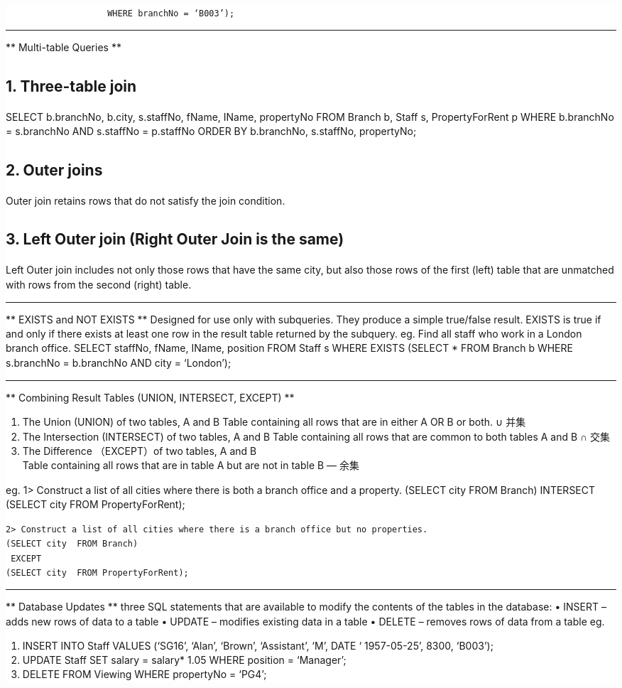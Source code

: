                         WHERE branchNo = ‘B003’);

-------------------------------------------------------------------------------------------------------------------------------------------------                         
** Multi-table Queries **
## 1. Three-table join
   SELECT b.branchNo, b.city, s.staffNo, fName, IName, propertyNo
   FROM Branch b, Staff s, PropertyForRent p
   WHERE b.branchNo = s.branchNo AND s.staffNo = p.staffNo
   ORDER BY b.branchNo, s.staffNo, propertyNo;

## 2. Outer joins
   Outer join retains rows that do not satisfy the join condition.
   
## 3. Left Outer join  (Right Outer Join is the same)
   Left Outer join includes not only those rows that have the same city, but also those rows of the first (left) table that are unmatched with rows from the second (right) table.
   
-------------------------------------------------------------------------------------------------------------------------------------------------                         
** EXISTS and NOT EXISTS **
Designed for use only with subqueries. They produce a simple true/false result.
EXISTS is true if and only if there exists at least one row in the result table returned by the subquery.
eg. Find all staff who work in a London branch office.
    SELECT staffNo, fName, IName, position
    FROM Staff s
    WHERE EXISTS (SELECT *
                  FROM Branch b
                  WHERE s.branchNo = b.branchNo AND city = ‘London’);
 
-------------------------------------------------------------------------------------------------------------------------------------------------                         
** Combining Result Tables (UNION, INTERSECT, EXCEPT) **
1. The Union (UNION) of two tables, A and B
   Table containing all rows that are in either A OR B or both.            ∪ 并集
2. The Intersection (INTERSECT) of two tables, A and B
   Table containing all rows that are common to both tables A and B         ∩ 交集
3. The Difference （EXCEPT）of two tables, A and B  
   Table containing all rows that are in table A but are not in table B     — 余集

eg. 1> Construct a list of all cities where there is both a branch office and a property.
    (SELECT city  FROM Branch)
     INTERSECT
    (SELECT city  FROM PropertyForRent); 

    2> Construct a list of all cities where there is a branch office but no properties.
    (SELECT city  FROM Branch)
     EXCEPT
    (SELECT city  FROM PropertyForRent); 

-------------------------------------------------------------------------------------------------------------------------------------------------                         
** Database Updates **
three SQL statements that are available to modify the contents of the tables in the database:
• INSERT – adds new rows of data to a table
• UPDATE – modifies existing data in a table
• DELETE – removes rows of data from a table
eg.   
1. INSERT INTO Staff
   VALUES (‘SG16’, ‘Alan’, ‘Brown’, ‘Assistant’, ‘M’, DATE ‘ 1957-05-25’, 8300, ‘B003’);   
2. UPDATE Staff
   SET salary = salary* 1.05
   WHERE position = ‘Manager’;
3. DELETE FROM Viewing
   WHERE propertyNo = ‘PG4’;   
 
